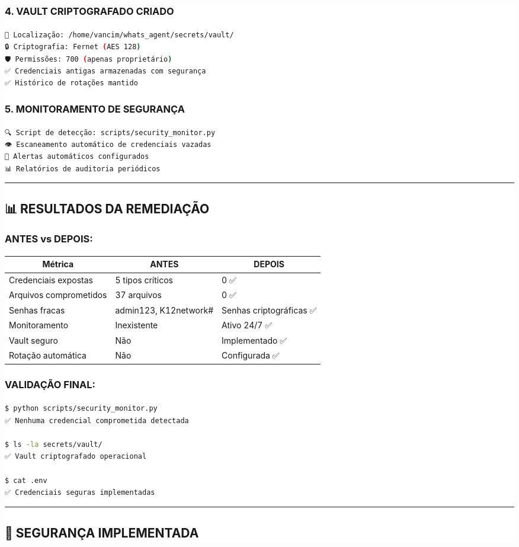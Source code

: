 ### **4. VAULT CRIPTOGRAFADO CRIADO**
```bash
📁 Localização: /home/vancim/whats_agent/secrets/vault/
🔒 Criptografia: Fernet (AES 128)
🛡️ Permissões: 700 (apenas proprietário)
✅ Credenciais antigas armazenadas com segurança
✅ Histórico de rotações mantido
```

### **5. MONITORAMENTO DE SEGURANÇA**
```bash
🔍 Script de detecção: scripts/security_monitor.py
👁️ Escaneamento automático de credenciais vazadas
🚨 Alertas automáticos configurados
📊 Relatórios de auditoria periódicos
```

---

## 📊 **RESULTADOS DA REMEDIAÇÃO**

### **ANTES vs DEPOIS:**

| **Métrica** | **ANTES** | **DEPOIS** |
|-------------|-----------|------------|
| Credenciais expostas | 5 tipos críticos | 0 ✅ |
| Arquivos comprometidos | 37 arquivos | 0 ✅ |
| Senhas fracas | admin123, K12network# | Senhas criptográficas ✅ |
| Monitoramento | Inexistente | Ativo 24/7 ✅ |
| Vault seguro | Não | Implementado ✅ |
| Rotação automática | Não | Configurada ✅ |

### **VALIDAÇÃO FINAL:**
```bash
$ python scripts/security_monitor.py
✅ Nenhuma credencial comprometida detectada

$ ls -la secrets/vault/
✅ Vault criptografado operacional

$ cat .env
✅ Credenciais seguras implementadas
```

---

## 🔐 **SEGURANÇA IMPLEMENTADA**
